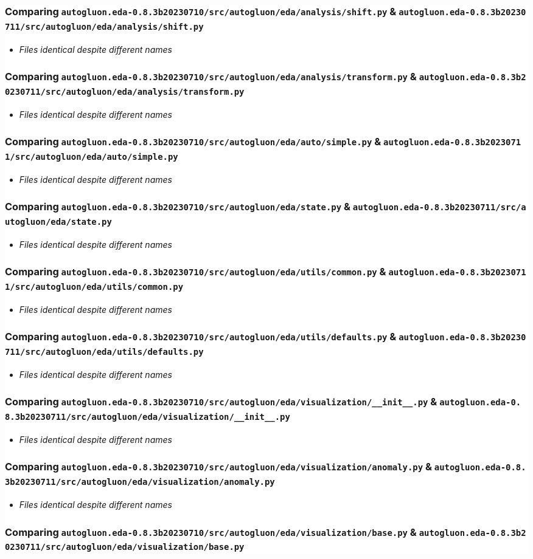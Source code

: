 ### Comparing `autogluon.eda-0.8.3b20230710/src/autogluon/eda/analysis/shift.py` & `autogluon.eda-0.8.3b20230711/src/autogluon/eda/analysis/shift.py`

 * *Files identical despite different names*

### Comparing `autogluon.eda-0.8.3b20230710/src/autogluon/eda/analysis/transform.py` & `autogluon.eda-0.8.3b20230711/src/autogluon/eda/analysis/transform.py`

 * *Files identical despite different names*

### Comparing `autogluon.eda-0.8.3b20230710/src/autogluon/eda/auto/simple.py` & `autogluon.eda-0.8.3b20230711/src/autogluon/eda/auto/simple.py`

 * *Files identical despite different names*

### Comparing `autogluon.eda-0.8.3b20230710/src/autogluon/eda/state.py` & `autogluon.eda-0.8.3b20230711/src/autogluon/eda/state.py`

 * *Files identical despite different names*

### Comparing `autogluon.eda-0.8.3b20230710/src/autogluon/eda/utils/common.py` & `autogluon.eda-0.8.3b20230711/src/autogluon/eda/utils/common.py`

 * *Files identical despite different names*

### Comparing `autogluon.eda-0.8.3b20230710/src/autogluon/eda/utils/defaults.py` & `autogluon.eda-0.8.3b20230711/src/autogluon/eda/utils/defaults.py`

 * *Files identical despite different names*

### Comparing `autogluon.eda-0.8.3b20230710/src/autogluon/eda/visualization/__init__.py` & `autogluon.eda-0.8.3b20230711/src/autogluon/eda/visualization/__init__.py`

 * *Files identical despite different names*

### Comparing `autogluon.eda-0.8.3b20230710/src/autogluon/eda/visualization/anomaly.py` & `autogluon.eda-0.8.3b20230711/src/autogluon/eda/visualization/anomaly.py`

 * *Files identical despite different names*

### Comparing `autogluon.eda-0.8.3b20230710/src/autogluon/eda/visualization/base.py` & `autogluon.eda-0.8.3b20230711/src/autogluon/eda/visualization/base.py`
